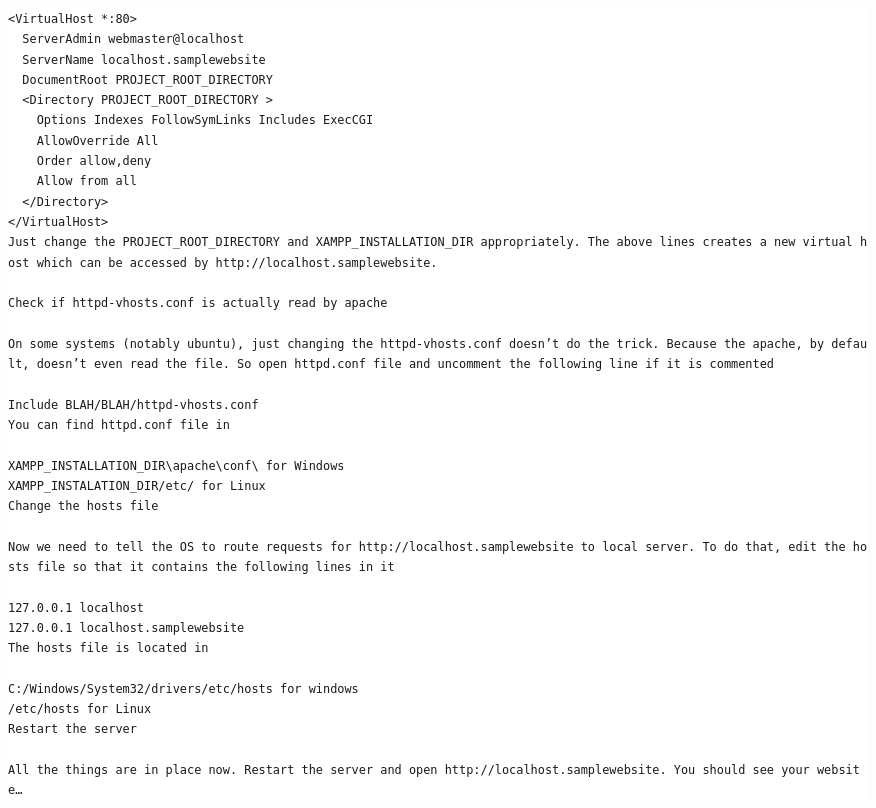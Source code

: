     <VirtualHost *:80>
      ServerAdmin webmaster@localhost
      ServerName localhost.samplewebsite
      DocumentRoot PROJECT_ROOT_DIRECTORY
      <Directory PROJECT_ROOT_DIRECTORY >
        Options Indexes FollowSymLinks Includes ExecCGI
        AllowOverride All
        Order allow,deny
        Allow from all
      </Directory>
    </VirtualHost>
    Just change the PROJECT_ROOT_DIRECTORY and XAMPP_INSTALLATION_DIR appropriately. The above lines creates a new virtual host which can be accessed by http://localhost.samplewebsite.

    Check if httpd-vhosts.conf is actually read by apache

    On some systems (notably ubuntu), just changing the httpd-vhosts.conf doesn’t do the trick. Because the apache, by default, doesn’t even read the file. So open httpd.conf file and uncomment the following line if it is commented

    Include BLAH/BLAH/httpd-vhosts.conf
    You can find httpd.conf file in

    XAMPP_INSTALLATION_DIR\apache\conf\ for Windows
    XAMPP_INSTALATION_DIR/etc/ for Linux
    Change the hosts file

    Now we need to tell the OS to route requests for http://localhost.samplewebsite to local server. To do that, edit the hosts file so that it contains the following lines in it

    127.0.0.1 localhost
    127.0.0.1 localhost.samplewebsite
    The hosts file is located in

    C:/Windows/System32/drivers/etc/hosts for windows
    /etc/hosts for Linux
    Restart the server

    All the things are in place now. Restart the server and open http://localhost.samplewebsite. You should see your website…
